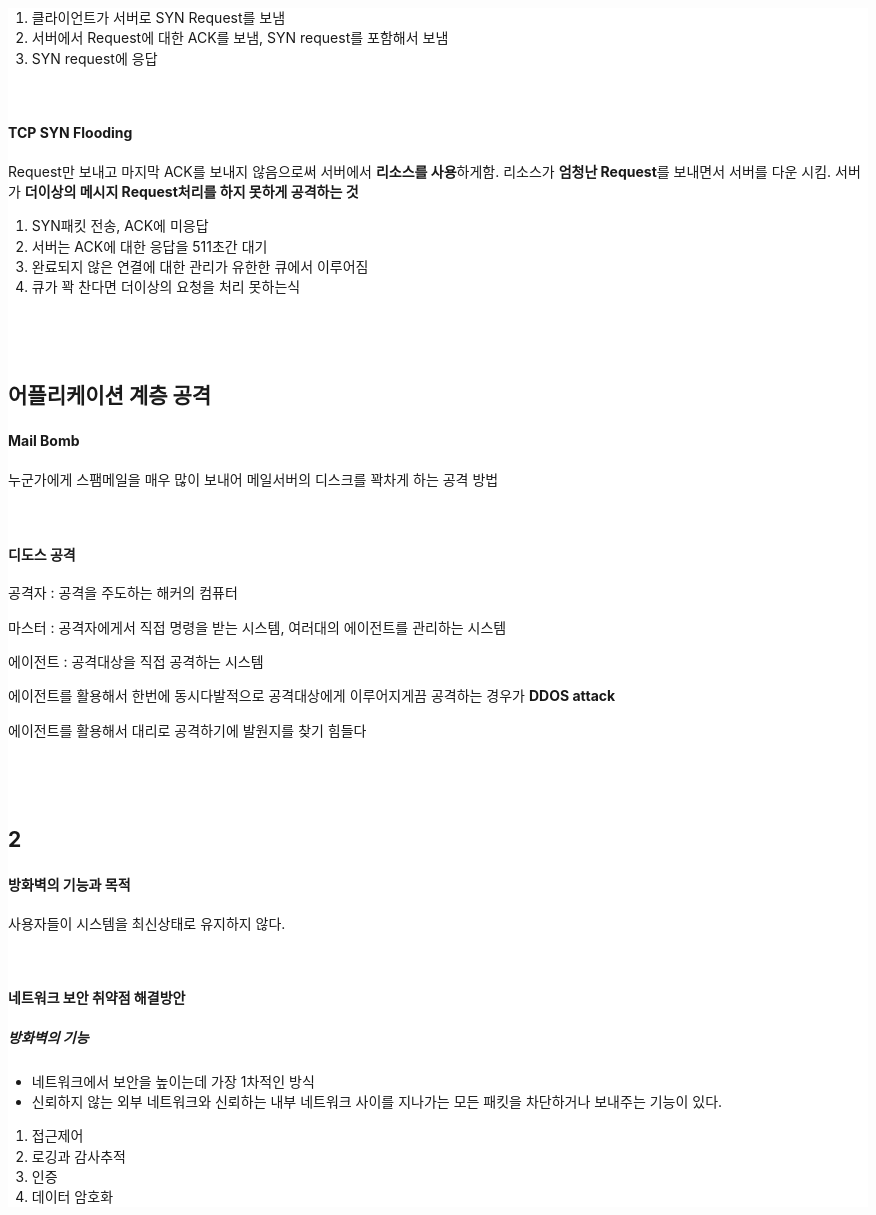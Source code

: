 1. 클라이언트가 서버로 SYN Request를 보냄
2. 서버에서 Request에 대한 ACK를 보냄, SYN request를 포함해서 보냄
3. SYN request에 응답

</br>

#### TCP SYN Flooding

Request만 보내고 마지막 ACK를 보내지 않음으로써 서버에서 **리소스를 사용**하게함. 리소스가 **엄청난 Request**를 보내면서 서버를 다운 시킴. 서버가 **더이상의 메시지 Request처리를 하지 못하게 공격하는 것**

1. SYN패킷 전송, ACK에 미응답
2. 서버는 ACK에 대한 응답을 511초간 대기
3. 완료되지 않은 연결에 대한 관리가 유한한 큐에서 이루어짐
4. 큐가 꽉 찬다면 더이상의 요청을 처리 못하는식

</br></br>

## 어플리케이션 계층 공격

#### Mail Bomb

누군가에게 스팸메일을 매우 많이 보내어 메일서버의 디스크를 꽉차게 하는 공격 방법

</br>

#### 디도스 공격

공격자 : 공격을 주도하는 해커의 컴퓨터

마스터 : 공격자에게서 직접 명령을 받는 시스템, 여러대의 에이전트를 관리하는 시스템

에이전트 : 공격대상을 직접 공격하는 시스템

에이전트를 활용해서 한번에 동시다발적으로 공격대상에게 이루어지게끔 공격하는 경우가 **DDOS attack**

에이전트를 활용해서 대리로 공격하기에 발원지를 찾기 힘들다

</br></br>

## 2

#### 방화벽의 기능과 목적

사용자들이 시스템을 최신상태로 유지하지 않다.

</br>

#### 네트워크 보안 취약점 해결방안

##### 방화벽의 기능

- 네트워크에서 보안을 높이는데 가장 1차적인 방식
- 신뢰하지 않는 외부 네트워크와 신뢰하는 내부 네트워크 사이를 지나가는 모든 패킷을 차단하거나 보내주는 기능이 있다.

1. 접근제어
2. 로깅과 감사추적
3. 인증
4. 데이터 암호화
